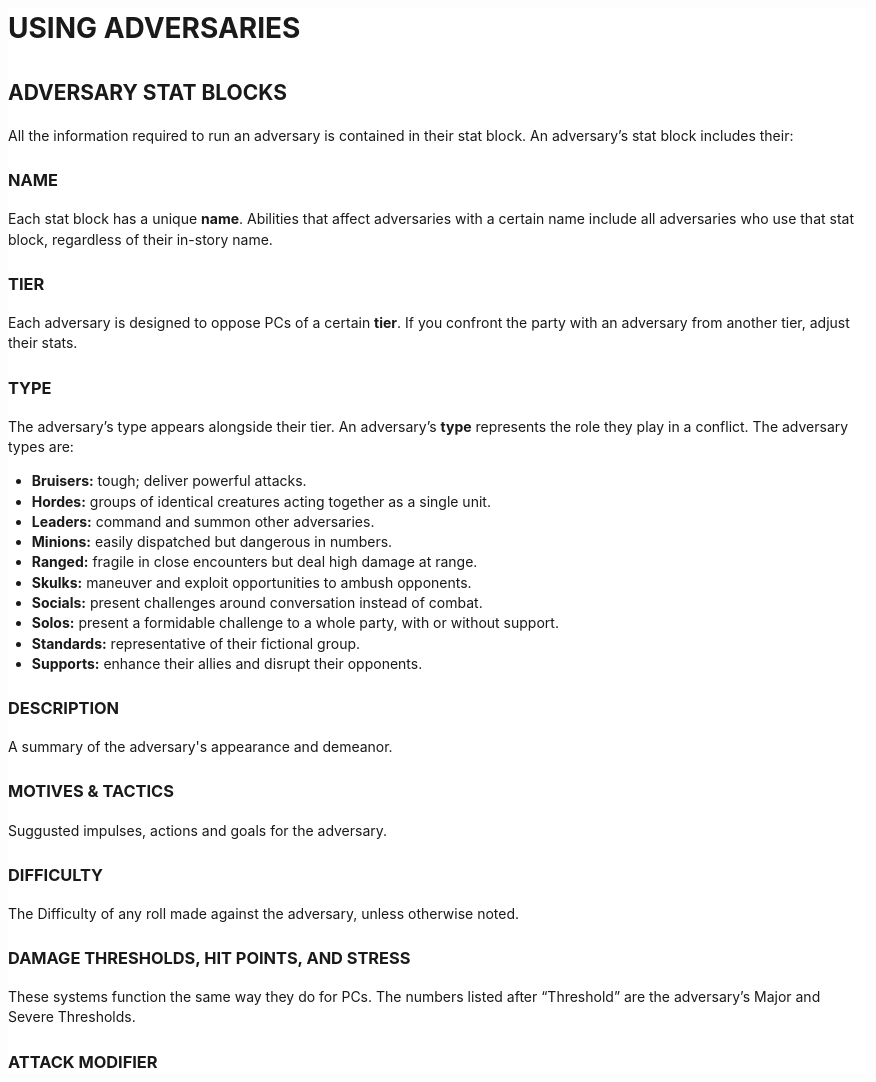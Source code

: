 # USING ADVERSARIES

## ADVERSARY STAT BLOCKS

All the information required to run an adversary is contained in their stat block. An adversary’s stat block includes their:

### NAME

Each stat block has a unique **name**. Abilities that affect adversaries with a certain name include all adversaries who use that stat block, regardless of their in-story name.

### TIER

Each adversary is designed to oppose PCs of a certain **tier**. If you confront the party with an adversary from another tier, adjust their stats.

### TYPE

The adversary’s type appears alongside their tier. An adversary’s **type** represents the role they play in a conflict. The adversary types are:

- **Bruisers:** tough; deliver powerful attacks.
- **Hordes:** groups of identical creatures acting together as a single unit.
- **Leaders:** command and summon other adversaries.
- **Minions:** easily dispatched but dangerous in numbers.
- **Ranged:** fragile in close encounters but deal high damage at range.
- **Skulks:** maneuver and exploit opportunities to ambush opponents.
- **Socials:** present challenges around conversation instead of combat.
- **Solos:** present a formidable challenge to a whole party, with or without support.
- **Standards:** representative of their fictional group.
- **Supports:** enhance their allies and disrupt their opponents.

### DESCRIPTION

A summary of the adversary's appearance and demeanor.

### MOTIVES & TACTICS

Suggusted impulses, actions and goals for the adversary.

### DIFFICULTY

The Difficulty of any roll made against the adversary, unless otherwise noted.

### DAMAGE THRESHOLDS, HIT POINTS, AND STRESS

These systems function the same way they do for PCs. The numbers listed after “Threshold” are the adversary’s Major and Severe Thresholds.

### ATTACK MODIFIER
